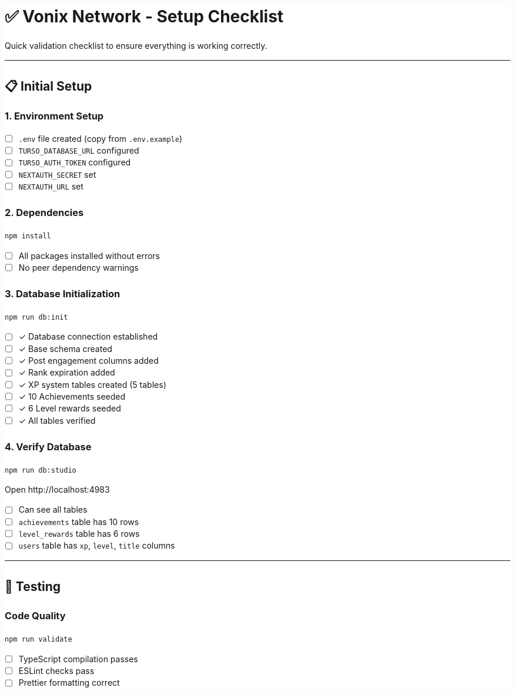 # ✅ Vonix Network - Setup Checklist

Quick validation checklist to ensure everything is working correctly.

---

## 📋 Initial Setup

### 1. Environment Setup
- [ ] `.env` file created (copy from `.env.example`)
- [ ] `TURSO_DATABASE_URL` configured
- [ ] `TURSO_AUTH_TOKEN` configured
- [ ] `NEXTAUTH_SECRET` set
- [ ] `NEXTAUTH_URL` set

### 2. Dependencies
```bash
npm install
```
- [ ] All packages installed without errors
- [ ] No peer dependency warnings

### 3. Database Initialization
```bash
npm run db:init
```
- [ ] ✓ Database connection established
- [ ] ✓ Base schema created
- [ ] ✓ Post engagement columns added
- [ ] ✓ Rank expiration added
- [ ] ✓ XP system tables created (5 tables)
- [ ] ✓ 10 Achievements seeded
- [ ] ✓ 6 Level rewards seeded
- [ ] ✓ All tables verified

### 4. Verify Database
```bash
npm run db:studio
```
Open http://localhost:4983
- [ ] Can see all tables
- [ ] `achievements` table has 10 rows
- [ ] `level_rewards` table has 6 rows
- [ ] `users` table has `xp`, `level`, `title` columns

---

## 🧪 Testing

### Code Quality
```bash
npm run validate
```
- [ ] TypeScript compilation passes
- [ ] ESLint checks pass
- [ ] Prettier formatting correct

